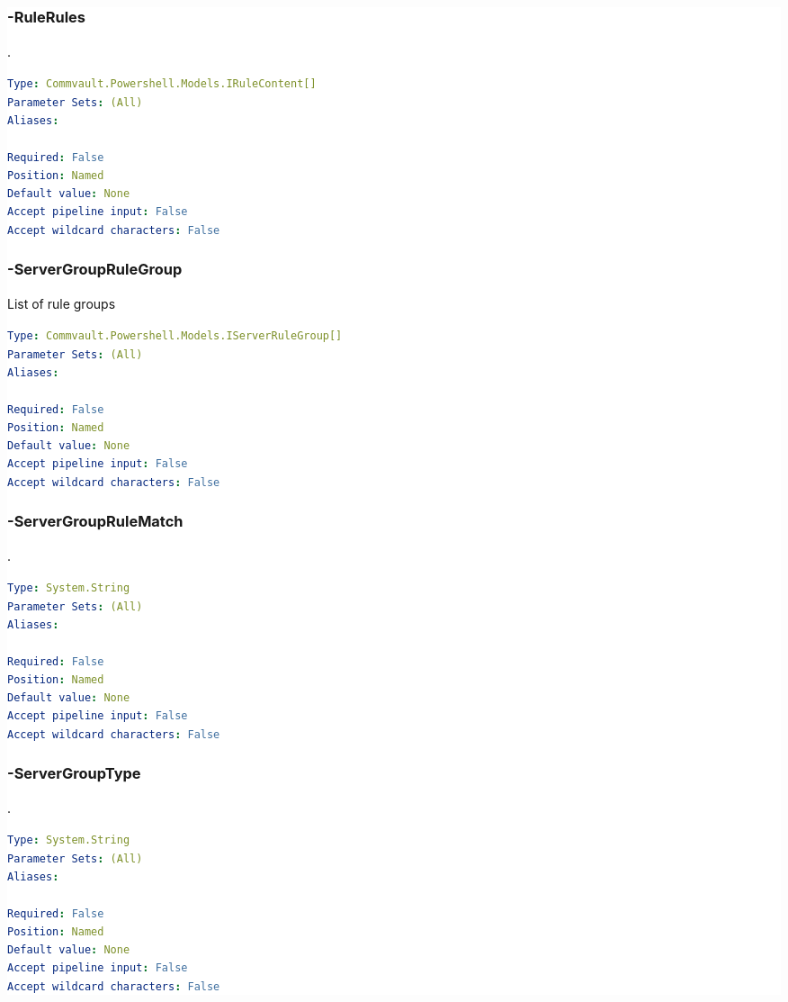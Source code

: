 ### -RuleRules
.

```yaml
Type: Commvault.Powershell.Models.IRuleContent[]
Parameter Sets: (All)
Aliases:

Required: False
Position: Named
Default value: None
Accept pipeline input: False
Accept wildcard characters: False
```

### -ServerGroupRuleGroup
List of rule groups

```yaml
Type: Commvault.Powershell.Models.IServerRuleGroup[]
Parameter Sets: (All)
Aliases:

Required: False
Position: Named
Default value: None
Accept pipeline input: False
Accept wildcard characters: False
```

### -ServerGroupRuleMatch
.

```yaml
Type: System.String
Parameter Sets: (All)
Aliases:

Required: False
Position: Named
Default value: None
Accept pipeline input: False
Accept wildcard characters: False
```

### -ServerGroupType
.

```yaml
Type: System.String
Parameter Sets: (All)
Aliases:

Required: False
Position: Named
Default value: None
Accept pipeline input: False
Accept wildcard characters: False
```
